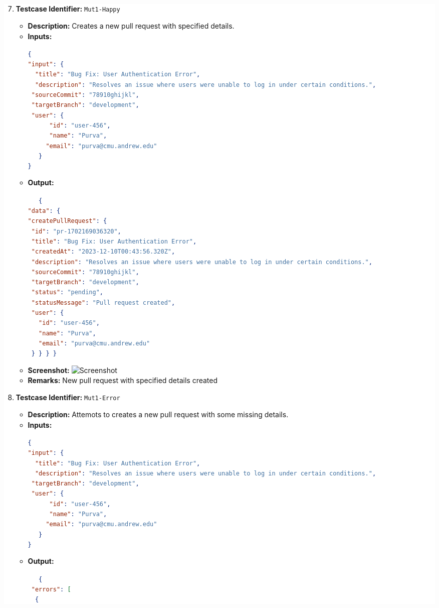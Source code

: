 7. **Testcase Identifier:** `Mut1-Happy`
   - **Description:** Creates a new pull request with specified details.
   - **Inputs:** 
     ```json
     {
     "input": {
       "title": "Bug Fix: User Authentication Error",
       "description": "Resolves an issue where users were unable to log in under certain conditions.",
      "sourceCommit": "78910ghijkl",
      "targetBranch": "development",
      "user": {
           "id": "user-456",
           "name": "Purva",
          "email": "purva@cmu.andrew.edu"
        }
     }
     ```
   - **Output:** 
     ```json
        {
     "data": {
     "createPullRequest": {
      "id": "pr-1702169036320",
      "title": "Bug Fix: User Authentication Error",
      "createdAt": "2023-12-10T00:43:56.320Z",
      "description": "Resolves an issue where users were unable to log in under certain conditions.",
      "sourceCommit": "78910ghijkl",
      "targetBranch": "development",
      "status": "pending",
      "statusMessage": "Pull request created",
      "user": {
        "id": "user-456",
        "name": "Purva",
        "email": "purva@cmu.andrew.edu"
      } } } }
     ```
   - **Screenshot:** ![Screenshot](https://github.com/17-625-API-Design-F23/final-team-project-team-mutators/blob/component2-graphql/src/main/component_2/screenshots/m1h.png)
   - **Remarks:** New pull request with specified details created

8. **Testcase Identifier:** `Mut1-Error`
   - **Description:** Attemots to creates a new pull request with some missing details.
   - **Inputs:** 
     ```json
     {
     "input": {
       "title": "Bug Fix: User Authentication Error",
       "description": "Resolves an issue where users were unable to log in under certain conditions.",
      "targetBranch": "development",
      "user": {
           "id": "user-456",
           "name": "Purva",
          "email": "purva@cmu.andrew.edu"
        }
     }
     ```
   - **Output:** 
     ```json
        {
      "errors": [
       {